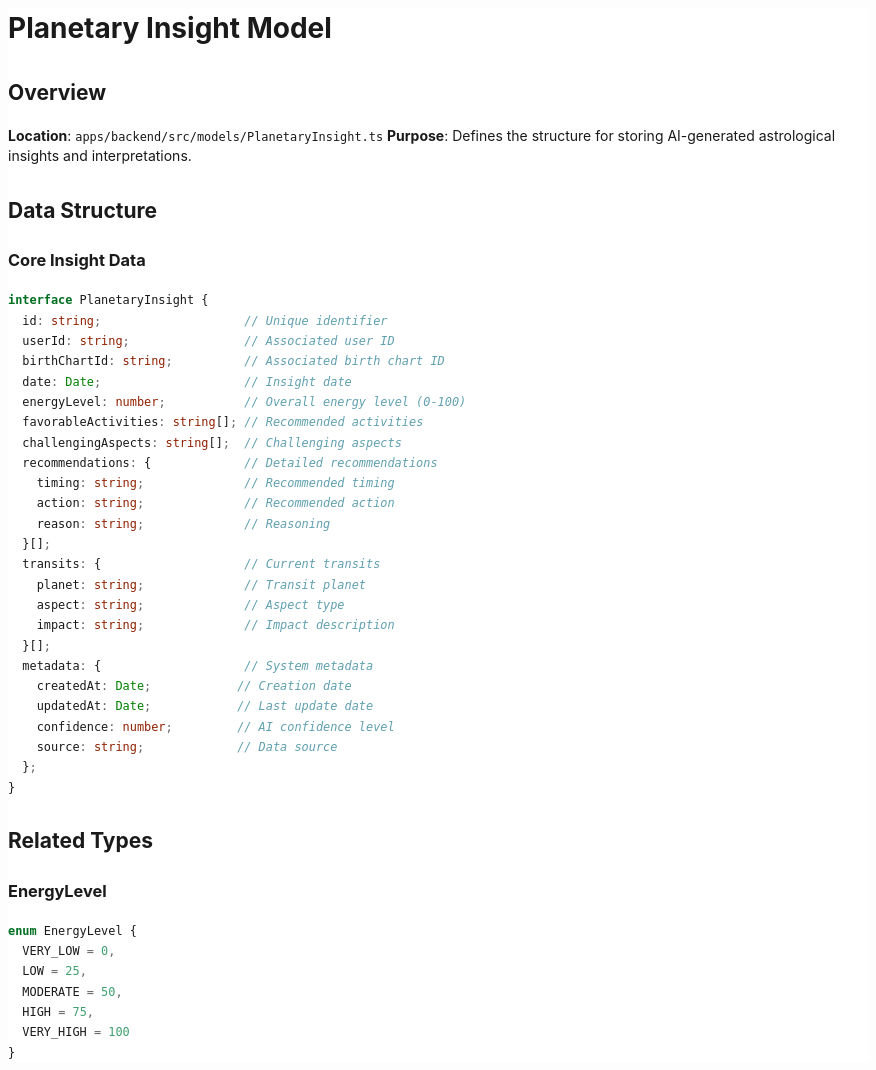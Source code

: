 # Planetary Insight Model

## Overview
**Location**: `apps/backend/src/models/PlanetaryInsight.ts`
**Purpose**: Defines the structure for storing AI-generated astrological insights and interpretations.

## Data Structure

### Core Insight Data
```typescript
interface PlanetaryInsight {
  id: string;                    // Unique identifier
  userId: string;                // Associated user ID
  birthChartId: string;          // Associated birth chart ID
  date: Date;                    // Insight date
  energyLevel: number;           // Overall energy level (0-100)
  favorableActivities: string[]; // Recommended activities
  challengingAspects: string[];  // Challenging aspects
  recommendations: {             // Detailed recommendations
    timing: string;              // Recommended timing
    action: string;              // Recommended action
    reason: string;              // Reasoning
  }[];
  transits: {                    // Current transits
    planet: string;              // Transit planet
    aspect: string;              // Aspect type
    impact: string;              // Impact description
  }[];
  metadata: {                    // System metadata
    createdAt: Date;            // Creation date
    updatedAt: Date;            // Last update date
    confidence: number;         // AI confidence level
    source: string;             // Data source
  };
}
```

## Related Types

### EnergyLevel
```typescript
enum EnergyLevel {
  VERY_LOW = 0,
  LOW = 25,
  MODERATE = 50,
  HIGH = 75,
  VERY_HIGH = 100
}
```
